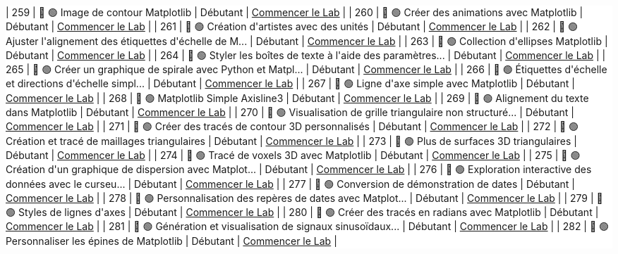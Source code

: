 |     259 | 📖 🟢 Image de contour Matplotlib                           | Débutant      | <a target='_blank' href='https://labex.io/fr/tutorials/python-matplotlib-contour-image-48620'>Commencer le Lab</a>                                         |
|     260 | 📖 🟢 Créer des animations avec Matplotlib                  | Débutant      | <a target='_blank' href='https://labex.io/fr/tutorials/matplotlib-create-matplotlib-animations-48857'>Commencer le Lab</a>                                 |
|     261 | 📖 🟢 Création d'artistes avec des unités                   | Débutant      | <a target='_blank' href='https://labex.io/fr/tutorials/python-creating-artists-with-units-48555'>Commencer le Lab</a>                                      |
|     262 | 📖 🟢 Ajuster l'alignement des étiquettes d'échelle de M... | Débutant      | <a target='_blank' href='https://labex.io/fr/tutorials/python-adjusting-matplotlib-tick-label-alignment-48687'>Commencer le Lab</a>                        |
|     263 | 📖 🟢 Collection d'ellipses Matplotlib                      | Débutant      | <a target='_blank' href='https://labex.io/fr/tutorials/python-matplotlib-ellipse-collection-48697'>Commencer le Lab</a>                                    |
|     264 | 📖 🟢 Styler les boîtes de texte à l'aide des paramètres... | Débutant      | <a target='_blank' href='https://labex.io/fr/tutorials/python-styling-text-boxes-using-bbox-parameters-48725'>Commencer le Lab</a>                         |
|     265 | 📖 🟢 Créer un graphique de spirale avec Python et Matpl... | Débutant      | <a target='_blank' href='https://labex.io/fr/tutorials/python-create-spiral-plot-with-python-and-matplotlib-48736'>Commencer le Lab</a>                    |
|     266 | 📖 🟢 Étiquettes d'échelle et directions d'échelle simpl... | Débutant      | <a target='_blank' href='https://labex.io/fr/tutorials/python-simple-axis-tickel-and-tick-directions-48935'>Commencer le Lab</a>                           |
|     267 | 📖 🟢 Ligne d'axe simple avec Matplotlib                    | Débutant      | <a target='_blank' href='https://labex.io/fr/tutorials/python-simple-matplotlib-axisline-48937'>Commencer le Lab</a>                                       |
|     268 | 📖 🟢 Matplotlib Simple Axisline3                           | Débutant      | <a target='_blank' href='https://labex.io/fr/tutorials/matplotlib-matplotlib-simple-axisline3-48938'>Commencer le Lab</a>                                  |
|     269 | 📖 🟢 Alignement du texte dans Matplotlib                   | Débutant      | <a target='_blank' href='https://labex.io/fr/tutorials/python-text-alignment-in-matplotlib-48981'>Commencer le Lab</a>                                     |
|     270 | 📖 🟢 Visualisation de grille triangulaire non structuré... | Débutant      | <a target='_blank' href='https://labex.io/fr/tutorials/python-unstructured-triangular-grid-visualization-49005'>Commencer le Lab</a>                       |
|     271 | 📖 🟢 Créer des tracés de contour 3D personnalisés          | Débutant      | <a target='_blank' href='https://labex.io/fr/tutorials/python-create-customized-3d-contour-plots-49006'>Commencer le Lab</a>                               |
|     272 | 📖 🟢 Création et tracé de maillages triangulaires          | Débutant      | <a target='_blank' href='https://labex.io/fr/tutorials/python-creating-and-plotting-triangular-grids-49011'>Commencer le Lab</a>                           |
|     273 | 📖 🟢 Plus de surfaces 3D triangulaires                     | Débutant      | <a target='_blank' href='https://labex.io/fr/tutorials/python-more-triangular-3d-surfaces-49012'>Commencer le Lab</a>                                      |
|     274 | 📖 🟢 Tracé de voxels 3D avec Matplotlib                    | Débutant      | <a target='_blank' href='https://labex.io/fr/tutorials/python-3d-voxel-plotting-with-matplotlib-49028'>Commencer le Lab</a>                                |
|     275 | 📖 🟢 Création d'un graphique de dispersion avec Matplot... | Débutant      | <a target='_blank' href='https://labex.io/fr/tutorials/matplotlib-python-matplotlib-scatter-plot-creation-48633'>Commencer le Lab</a>                      |
|     276 | 📖 🟢 Exploration interactive des données avec le curseu... | Débutant      | <a target='_blank' href='https://labex.io/fr/tutorials/python-interactive-data-exploration-with-matplotlib-cursor-48636'>Commencer le Lab</a>              |
|     277 | 📖 🟢 Conversion de démonstration de dates                  | Débutant      | <a target='_blank' href='https://labex.io/fr/tutorials/python-date-demo-convert-48651'>Commencer le Lab</a>                                                |
|     278 | 📖 🟢 Personnalisation des repères de dates avec Matplot... | Débutant      | <a target='_blank' href='https://labex.io/fr/tutorials/python-matplotlib-date-tick-customization-using-recurrence-rules-48652'>Commencer le Lab</a>        |
|     279 | 📖 🟢 Styles de lignes d'axes                               | Débutant      | <a target='_blank' href='https://labex.io/fr/tutorials/matplotlib-axis-line-styles-48666'>Commencer le Lab</a>                                             |
|     280 | 📖 🟢 Créer des tracés en radians avec Matplotlib           | Débutant      | <a target='_blank' href='https://labex.io/fr/tutorials/python-create-radian-plots-with-matplotlib-48897'>Commencer le Lab</a>                              |
|     281 | 📖 🟢 Génération et visualisation de signaux sinusoïdaux... | Débutant      | <a target='_blank' href='https://labex.io/fr/tutorials/python-generating-and-visualizing-sine-signals-with-python-48951'>Commencer le Lab</a>              |
|     282 | 📖 🟢 Personnaliser les épines de Matplotlib                | Débutant      | <a target='_blank' href='https://labex.io/fr/tutorials/python-customize-matplotlib-spines-48954'>Commencer le Lab</a>                                      |